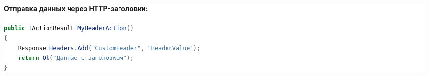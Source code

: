 #### Отправка данных через HTTP-заголовки:

```C#
public IActionResult MyHeaderAction()
{
    Response.Headers.Add("CustomHeader", "HeaderValue");
    return Ok("Данные с заголовком");
}
